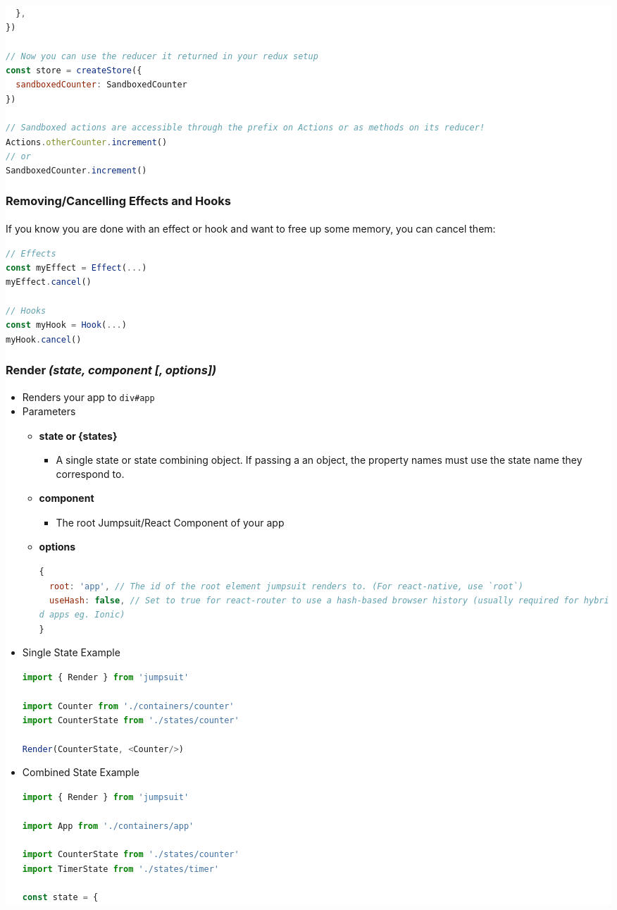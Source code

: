 ```javascript
  },
})

// Now you can use the reducer it returned in your redux setup
const store = createStore({
  sandboxedCounter: SandboxedCounter
})

// Sandboxed actions are accessible through the prefix on Actions or as methods on its reducer!
Actions.otherCounter.increment()
// or
SandboxedCounter.increment()
```


### Removing/Cancelling Effects and Hooks
If you know you are done with an effect or hook and want to free up some memory, you can cancel them:
```javascript
// Effects
const myEffect = Effect(...)
myEffect.cancel()

// Hooks
const myHook = Hook(...)
myHook.cancel()
```

### Render <em>(state, component [, options])</em>
- Renders your app to `div#app`
- Parameters
  - <strong>state or {states}</strong>
    - A single state or state combining object.  If passing a an object, the property names must use the state name they correspond to.
  - <strong>component</strong>
    - The root Jumpsuit/React Component of your app
  - <strong>options</strong>

    ```javascript
    {
      root: 'app', // The id of the root element jumpsuit renders to. (For react-native, use `root`)
      useHash: false, // Set to true for react-router to use a hash-based browser history (usually required for hybrid apps eg. Ionic)
    }
    ```
- Single State Example
  ```javascript
  import { Render } from 'jumpsuit'

  import Counter from './containers/counter'
  import CounterState from './states/counter'

  Render(CounterState, <Counter/>)
  ```
- Combined State Example
  ```javascript
  import { Render } from 'jumpsuit'

  import App from './containers/app'

  import CounterState from './states/counter'
  import TimerState from './states/timer'

  const state = {
  ```